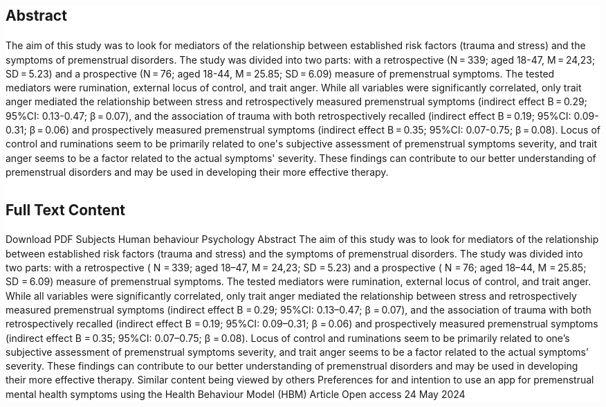 ## Abstract
The aim of this study was to look for mediators of the relationship between established risk factors (trauma and stress) and the symptoms of premenstrual disorders. The study was divided into two parts: with a retrospective (N = 339; aged 18-47, M = 24,23; SD = 5.23) and a prospective (N = 76; aged 18-44, M = 25.85; SD = 6.09) measure of premenstrual symptoms. The tested mediators were rumination, external locus of control, and trait anger. While all variables were significantly correlated, only trait anger mediated the relationship between stress and retrospectively measured premenstrual symptoms (indirect effect B = 0.29; 95%CI: 0.13-0.47; β = 0.07), and the association of trauma with both retrospectively recalled (indirect effect B = 0.19; 95%CI: 0.09-0.31; β = 0.06) and prospectively measured premenstrual symptoms (indirect effect B = 0.35; 95%CI: 0.07-0.75; β = 0.08). Locus of control and ruminations seem to be primarily related to one's subjective assessment of premenstrual symptoms severity, and trait anger seems to be a factor related to the actual symptoms' severity. These findings can contribute to our better understanding of premenstrual disorders and may be used in developing their more effective therapy.

## Full Text Content

Download PDF
Subjects
Human behaviour
Psychology
Abstract
The aim of this study was to look for mediators of the relationship between established risk factors (trauma and stress) and the symptoms of premenstrual disorders. The study was divided into two parts: with a retrospective (
N
= 339; aged 18–47,
M =
24,23;
SD
= 5.23) and a prospective (
N
= 76; aged 18–44,
M
= 25.85;
SD
= 6.09) measure of premenstrual symptoms. The tested mediators were rumination, external locus of control, and trait anger. While all variables were significantly correlated, only trait anger mediated the relationship between stress and retrospectively measured premenstrual symptoms (indirect effect
B
= 0.29; 95%CI: 0.13–0.47;
β
= 0.07), and the association of trauma with both retrospectively recalled (indirect effect
B
= 0.19; 95%CI: 0.09–0.31;
β
= 0.06) and prospectively measured premenstrual symptoms (indirect effect
B
= 0.35; 95%CI: 0.07–0.75;
β
= 0.08). Locus of control and ruminations seem to be primarily related to one’s subjective assessment of premenstrual symptoms severity, and trait anger seems to be a factor related to the actual symptoms’ severity. These findings can contribute to our better understanding of premenstrual disorders and may be used in developing their more effective therapy.
Similar content being viewed by others
Preferences for and intention to use an app for premenstrual mental health symptoms using the Health Behaviour Model (HBM)
Article
Open access
24 May 2024